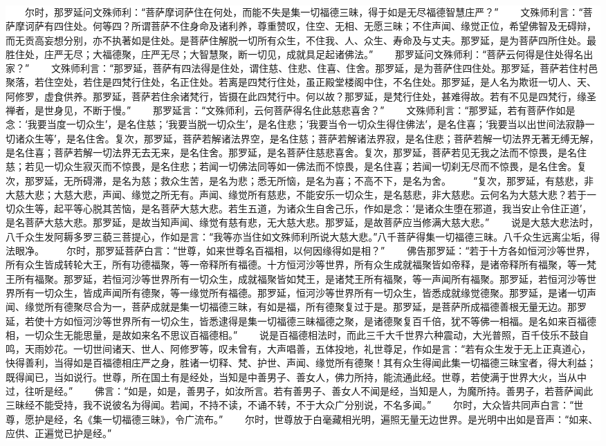 　　尔时，那罗延问文殊师利：“菩萨摩诃萨住在何处，而能不失是集一切福德三昧，得于如是无尽福德智慧庄严？”
　　文殊师利言：“菩萨摩诃萨有四住处。何等四？所谓菩萨不住身命及诸利养，尊重赞叹，住空、无相、无愿三昧；不住声闻、缘觉正位，希望佛智及无碍辩，而无贡高妄想分别，亦不执著如是住处。是菩萨住解脱一切所有众生，不住我、人、众生、寿命及与丈夫。那罗延，是为菩萨四所住处。最胜住处，庄严无尽；大福德聚，庄严无尽；大智慧聚，断一切见，成就具足起诸佛法。”
　　那罗延问文殊师利：“菩萨云何得是住处得名出家？”
　　文殊师利言：“那罗延，菩萨有四法得是住处，谓住慈、住悲、住喜、住舍。那罗延，是为菩萨住四住处。那罗延，菩萨若住村邑聚落，若住空处，若住是四梵行住处，名正住处。若离是四梵行住处，虽正殿堂楼阁中住，不名住处。那罗延，是人名为欺诳一切人、天、阿修罗，虚食供养。那罗延，菩萨若住余诸梵行，皆摄在此四梵行中。何以故？那罗延，是梵行住处，甚难得故。若有不见是四梵行，缘圣禅者，是世身见，不断于慢。”
　　那罗延言：“文殊师利，云何菩萨得名住此慈悲喜舍？”
　　文殊师利言：“那罗延，若有菩萨作如是念：‘我要当度一切众生’，是名住慈；‘我要当脱一切众生’，是名住悲；‘我要当令一切众生得住佛法’，是名住喜；‘我要当以出世间法寂静一切诸众生等’，是名住舍。复次，那罗延，菩萨若解诸法界空，是名住慈；菩萨若解诸法界寂，是名住悲；菩萨若解一切法界无著无缚无解，是名住喜；菩萨若解一切法界无去无来，是名住舍。那罗延，是名菩萨住慈悲喜舍。复次，那罗延，菩萨若见无我之法而不惊畏，是名住慈；若见一切众生寂灭而不惊畏，是名住悲；若闻一切佛法同等如一佛法而不惊畏，是名住喜；若闻一切刹无尽而不惊畏，是名住舍。复次，那罗延，无所碍滞，是名为慈；救众生苦，是名为悲；悉无所恼，是名为喜；不高不下，是名为舍。
　　“复次，那罗延，有慈悲，非大慈大悲；大慈大悲，声闻、缘觉之所无有。声闻、缘觉所有慈悲，不能安乐一切众生，是名慈悲，非大慈悲。云何名为大慈大悲？若于一切众生等，起平等心脱其苦恼，是名菩萨大慈大悲。若生五道，为诸众生自舍己乐，作如是念：‘是诸众生堕在邪道，我当安止令住正道’，是名菩萨大慈大悲。那罗延，是故当知声闻、缘觉有慈有悲，无大慈大悲。那罗延，是故菩萨应当修满大慈大悲。”
　　说是大慈大悲法时，八千众生发阿耨多罗三藐三菩提心，作如是言：“我等亦当住如文殊师利所说大慈大悲。”八千菩萨得集一切福德三昧。八千众生远离尘垢，得法眼净。
　　尔时，那罗延菩萨白言：“世尊，如来世尊名百福相，以何因缘得如是相？”
　　佛告那罗延：“若于十方各如恒河沙等世界，所有众生皆成转轮大王，所有功德福聚，等一帝释所有福德。十方恒河沙等世界，所有众生成就福聚皆如帝释，是诸帝释所有福聚，等一梵王所有福聚。那罗延，若恒河沙等世界所有一切众生，成就福聚皆如梵王，是诸梵王所有福聚，等一声闻所有福聚。那罗延，若恒河沙等世界所有一切众生，皆成声闻所有德聚，等一缘觉所有福德。那罗延，恒河沙等世界所有一切众生，皆悉成就缘觉德聚。那罗延，是诸一切声闻、缘觉所有德聚尽合为一，菩萨成就是集一切福德三昧，有如是福，所有德聚复过于是。那罗延，是菩萨所成福德善根无量无边。那罗延，若使十方如恒河沙等世界所有一切众生，皆悉逮得是集一切福德三昧福德之聚，是诸德聚复百千倍，犹不等佛一相福。是名如来百福德相，一切众生无能思量，是故如来名不思议百福德相。”
　　说是百福德相法时，而此三千大千世界六种震动，大光普照，百千伎乐不鼓自鸣，天雨妙花。一切世间诸天、世人、阿修罗等，叹未曾有，大声唱善，五体投地，礼世尊足，作如是言：“若有众生发于无上正真道心，快得善利，当得如是百福德相庄严之身，胜诸一切释、梵、护世、声闻、缘觉所有德聚！其有众生得闻此集一切福德三昧宝者，得大利益；既得闻已，当如说行。世尊，所在国土有是经处，当知是中善男子、善女人，佛力所持，能流通此经。世尊，若使满于世界大火，当从中过，往听是经。”
　　佛言：“如是，如是，善男子，如汝所言。若有善男子、善女人不闻是经，当知是人，为魔所持。善男子，若菩萨闻此三昧经不能受持，我不说彼名为得闻。若闻，不持不读，不诵不转，不于大众广分别说，不名多闻。”
　　尔时，大众皆共同声白言：“世尊，愿护是经，名《集一切福德三昧》，令广流布。”
　　尔时，世尊放于白毫藏相光明，遍照无量无边世界。是光明中出如是音声：“如来、应供、正遍觉已护是经。”
